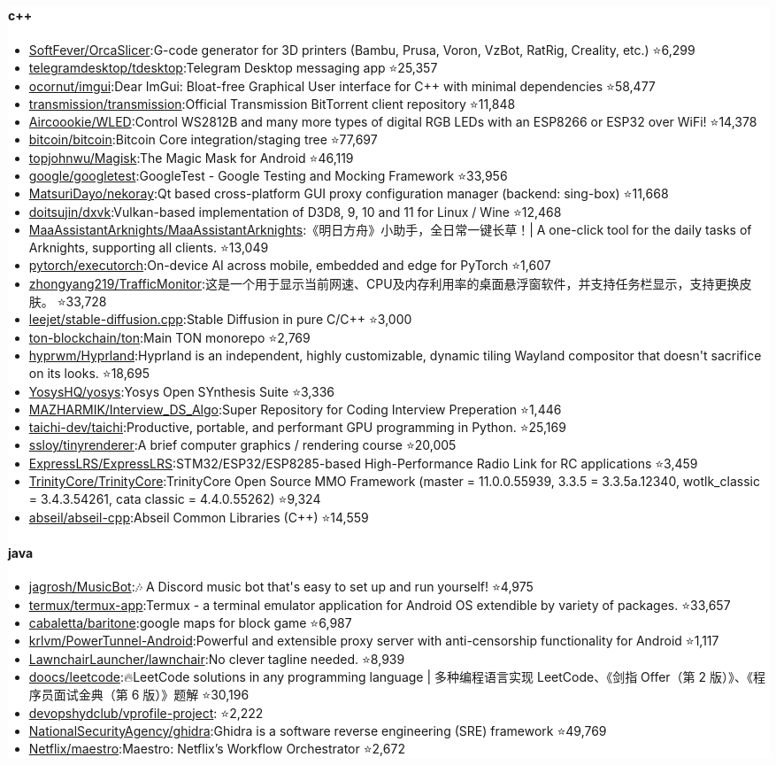#### c++
* [SoftFever/OrcaSlicer](https://github.com/SoftFever/OrcaSlicer):G-code generator for 3D printers (Bambu, Prusa, Voron, VzBot, RatRig, Creality, etc.) ⭐6,299
* [telegramdesktop/tdesktop](https://github.com/telegramdesktop/tdesktop):Telegram Desktop messaging app ⭐25,357
* [ocornut/imgui](https://github.com/ocornut/imgui):Dear ImGui: Bloat-free Graphical User interface for C++ with minimal dependencies ⭐58,477
* [transmission/transmission](https://github.com/transmission/transmission):Official Transmission BitTorrent client repository ⭐11,848
* [Aircoookie/WLED](https://github.com/Aircoookie/WLED):Control WS2812B and many more types of digital RGB LEDs with an ESP8266 or ESP32 over WiFi! ⭐14,378
* [bitcoin/bitcoin](https://github.com/bitcoin/bitcoin):Bitcoin Core integration/staging tree ⭐77,697
* [topjohnwu/Magisk](https://github.com/topjohnwu/Magisk):The Magic Mask for Android ⭐46,119
* [google/googletest](https://github.com/google/googletest):GoogleTest - Google Testing and Mocking Framework ⭐33,956
* [MatsuriDayo/nekoray](https://github.com/MatsuriDayo/nekoray):Qt based cross-platform GUI proxy configuration manager (backend: sing-box) ⭐11,668
* [doitsujin/dxvk](https://github.com/doitsujin/dxvk):Vulkan-based implementation of D3D8, 9, 10 and 11 for Linux / Wine ⭐12,468
* [MaaAssistantArknights/MaaAssistantArknights](https://github.com/MaaAssistantArknights/MaaAssistantArknights):《明日方舟》小助手，全日常一键长草！| A one-click tool for the daily tasks of Arknights, supporting all clients. ⭐13,049
* [pytorch/executorch](https://github.com/pytorch/executorch):On-device AI across mobile, embedded and edge for PyTorch ⭐1,607
* [zhongyang219/TrafficMonitor](https://github.com/zhongyang219/TrafficMonitor):这是一个用于显示当前网速、CPU及内存利用率的桌面悬浮窗软件，并支持任务栏显示，支持更换皮肤。 ⭐33,728
* [leejet/stable-diffusion.cpp](https://github.com/leejet/stable-diffusion.cpp):Stable Diffusion in pure C/C++ ⭐3,000
* [ton-blockchain/ton](https://github.com/ton-blockchain/ton):Main TON monorepo ⭐2,769
* [hyprwm/Hyprland](https://github.com/hyprwm/Hyprland):Hyprland is an independent, highly customizable, dynamic tiling Wayland compositor that doesn't sacrifice on its looks. ⭐18,695
* [YosysHQ/yosys](https://github.com/YosysHQ/yosys):Yosys Open SYnthesis Suite ⭐3,336
* [MAZHARMIK/Interview_DS_Algo](https://github.com/MAZHARMIK/Interview_DS_Algo):Super Repository for Coding Interview Preperation ⭐1,446
* [taichi-dev/taichi](https://github.com/taichi-dev/taichi):Productive, portable, and performant GPU programming in Python. ⭐25,169
* [ssloy/tinyrenderer](https://github.com/ssloy/tinyrenderer):A brief computer graphics / rendering course ⭐20,005
* [ExpressLRS/ExpressLRS](https://github.com/ExpressLRS/ExpressLRS):STM32/ESP32/ESP8285-based High-Performance Radio Link for RC applications ⭐3,459
* [TrinityCore/TrinityCore](https://github.com/TrinityCore/TrinityCore):TrinityCore Open Source MMO Framework (master = 11.0.0.55939, 3.3.5 = 3.3.5a.12340, wotlk_classic = 3.4.3.54261, cata classic = 4.4.0.55262) ⭐9,324
* [abseil/abseil-cpp](https://github.com/abseil/abseil-cpp):Abseil Common Libraries (C++) ⭐14,559

#### java
* [jagrosh/MusicBot](https://github.com/jagrosh/MusicBot):🎶 A Discord music bot that's easy to set up and run yourself! ⭐4,975
* [termux/termux-app](https://github.com/termux/termux-app):Termux - a terminal emulator application for Android OS extendible by variety of packages. ⭐33,657
* [cabaletta/baritone](https://github.com/cabaletta/baritone):google maps for block game ⭐6,987
* [krlvm/PowerTunnel-Android](https://github.com/krlvm/PowerTunnel-Android):Powerful and extensible proxy server with anti-censorship functionality for Android ⭐1,117
* [LawnchairLauncher/lawnchair](https://github.com/LawnchairLauncher/lawnchair):No clever tagline needed. ⭐8,939
* [doocs/leetcode](https://github.com/doocs/leetcode):🔥LeetCode solutions in any programming language | 多种编程语言实现 LeetCode、《剑指 Offer（第 2 版）》、《程序员面试金典（第 6 版）》题解 ⭐30,196
* [devopshydclub/vprofile-project](https://github.com/devopshydclub/vprofile-project): ⭐2,222
* [NationalSecurityAgency/ghidra](https://github.com/NationalSecurityAgency/ghidra):Ghidra is a software reverse engineering (SRE) framework ⭐49,769
* [Netflix/maestro](https://github.com/Netflix/maestro):Maestro: Netflix’s Workflow Orchestrator ⭐2,672